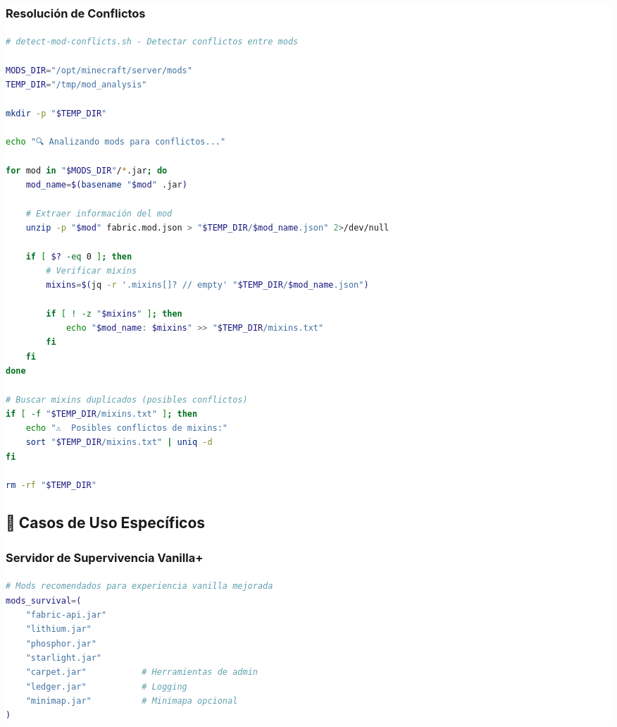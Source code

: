 ### Resolución de Conflictos
```bash
# detect-mod-conflicts.sh - Detectar conflictos entre mods

MODS_DIR="/opt/minecraft/server/mods"
TEMP_DIR="/tmp/mod_analysis"

mkdir -p "$TEMP_DIR"

echo "🔍 Analizando mods para conflictos..."

for mod in "$MODS_DIR"/*.jar; do
    mod_name=$(basename "$mod" .jar)
    
    # Extraer información del mod
    unzip -p "$mod" fabric.mod.json > "$TEMP_DIR/$mod_name.json" 2>/dev/null
    
    if [ $? -eq 0 ]; then
        # Verificar mixins
        mixins=$(jq -r '.mixins[]? // empty' "$TEMP_DIR/$mod_name.json")
        
        if [ ! -z "$mixins" ]; then
            echo "$mod_name: $mixins" >> "$TEMP_DIR/mixins.txt"
        fi
    fi
done

# Buscar mixins duplicados (posibles conflictos)
if [ -f "$TEMP_DIR/mixins.txt" ]; then
    echo "⚠️  Posibles conflictos de mixins:"
    sort "$TEMP_DIR/mixins.txt" | uniq -d
fi

rm -rf "$TEMP_DIR"
```

## 🎯 Casos de Uso Específicos

### Servidor de Supervivencia Vanilla+
```bash
# Mods recomendados para experiencia vanilla mejorada
mods_survival=(
    "fabric-api.jar"
    "lithium.jar"
    "phosphor.jar"
    "starlight.jar"
    "carpet.jar"           # Herramientas de admin
    "ledger.jar"           # Logging
    "minimap.jar"          # Minimapa opcional
)
```
